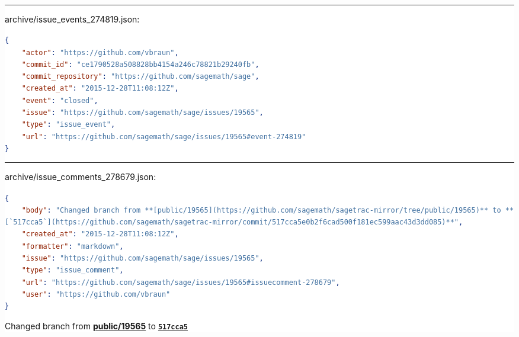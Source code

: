

---

archive/issue_events_274819.json:
```json
{
    "actor": "https://github.com/vbraun",
    "commit_id": "ce1790528a508828bb4154a246c78821b29240fb",
    "commit_repository": "https://github.com/sagemath/sage",
    "created_at": "2015-12-28T11:08:12Z",
    "event": "closed",
    "issue": "https://github.com/sagemath/sage/issues/19565",
    "type": "issue_event",
    "url": "https://github.com/sagemath/sage/issues/19565#event-274819"
}
```



---

archive/issue_comments_278679.json:
```json
{
    "body": "Changed branch from **[public/19565](https://github.com/sagemath/sagetrac-mirror/tree/public/19565)** to **[`517cca5`](https://github.com/sagemath/sagetrac-mirror/commit/517cca5e0b2f6cad500f181ec599aac43d3dd085)**",
    "created_at": "2015-12-28T11:08:12Z",
    "formatter": "markdown",
    "issue": "https://github.com/sagemath/sage/issues/19565",
    "type": "issue_comment",
    "url": "https://github.com/sagemath/sage/issues/19565#issuecomment-278679",
    "user": "https://github.com/vbraun"
}
```

Changed branch from **[public/19565](https://github.com/sagemath/sagetrac-mirror/tree/public/19565)** to **[`517cca5`](https://github.com/sagemath/sagetrac-mirror/commit/517cca5e0b2f6cad500f181ec599aac43d3dd085)**
